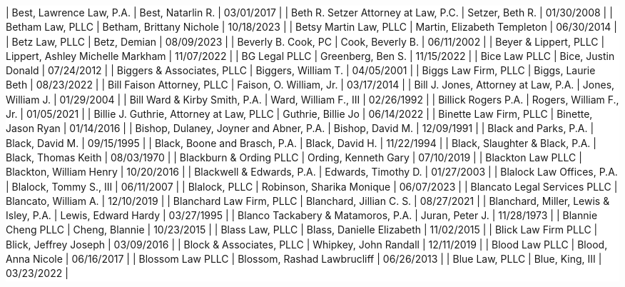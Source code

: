| Best, Lawrence Law, P.A. | Best, Natarlin R. | 03/01/2017 |
| Beth R. Setzer Attorney at Law, P.C. | Setzer, Beth R. | 01/30/2008 |
| Betham Law, PLLC | Betham, Brittany Nichole | 10/18/2023 |
| Betsy Martin Law, PLLC | Martin, Elizabeth Templeton | 06/30/2014 |
| Betz Law, PLLC | Betz, Demian | 08/09/2023 |
| Beverly B. Cook, PC | Cook, Beverly B. | 06/11/2002 |
| Beyer & Lippert, PLLC | Lippert, Ashley Michelle Markham | 11/07/2022 |
| BG Legal PLLC | Greenberg, Ben S. | 11/15/2022 |
| Bice Law PLLC | Bice, Justin Donald | 07/24/2012 |
| Biggers & Associates, PLLC | Biggers, William T. | 04/05/2001 |
| Biggs Law Firm, PLLC | Biggs, Laurie Beth | 08/23/2022 |
| Bill Faison Attorney, PLLC | Faison, O. William, Jr. | 03/17/2014 |
| Bill J. Jones, Attorney at Law, P.A. | Jones, William J. | 01/29/2004 |
| Bill Ward & Kirby Smith, P.A. | Ward, William F., III | 02/26/1992 |
| Billick Rogers P.A. | Rogers, William F., Jr. | 01/05/2021 |
| Billie J. Guthrie, Attorney at Law, PLLC | Guthrie, Billie Jo | 06/14/2022 |
| Binette Law Firm, PLLC | Binette, Jason Ryan | 01/14/2016 |
| Bishop, Dulaney, Joyner and Abner, P.A. | Bishop, David M. | 12/09/1991 |
| Black and Parks, P.A. | Black, David M. | 09/15/1995 |
| Black, Boone and Brasch, P.A. | Black, David H. | 11/22/1994 |
| Black, Slaughter & Black, P.A. | Black, Thomas Keith | 08/03/1970 |
| Blackburn & Ording PLLC | Ording, Kenneth Gary | 07/10/2019 |
| Blackton Law PLLC | Blackton, William Henry | 10/20/2016 |
| Blackwell & Edwards, P.A. | Edwards, Timothy D. | 01/27/2003 |
| Blalock Law Offices, P.A. | Blalock, Tommy S., III | 06/11/2007 |
| Blalock, PLLC | Robinson, Sharika Monique | 06/07/2023 |
| Blancato Legal Services PLLC | Blancato, William A. | 12/10/2019 |
| Blanchard Law Firm, PLLC | Blanchard, Jillian C. S. | 08/27/2021 |
| Blanchard, Miller, Lewis & Isley, P.A. | Lewis, Edward Hardy | 03/27/1995 |
| Blanco Tackabery & Matamoros, P.A. | Juran, Peter J. | 11/28/1973 |
| Blannie Cheng PLLC | Cheng, Blannie | 10/23/2015 |
| Blass Law, PLLC | Blass, Danielle Elizabeth | 11/02/2015 |
| Blick Law Firm PLLC | Blick, Jeffrey Joseph | 03/09/2016 |
| Block & Associates, PLLC | Whipkey, John Randall | 12/11/2019 |
| Blood Law PLLC | Blood, Anna Nicole | 06/16/2017 |
| Blossom Law PLLC | Blossom, Rashad Lawbrucliff | 06/26/2013 |
| Blue Law, PLLC | Blue, King, III | 03/23/2022 |
